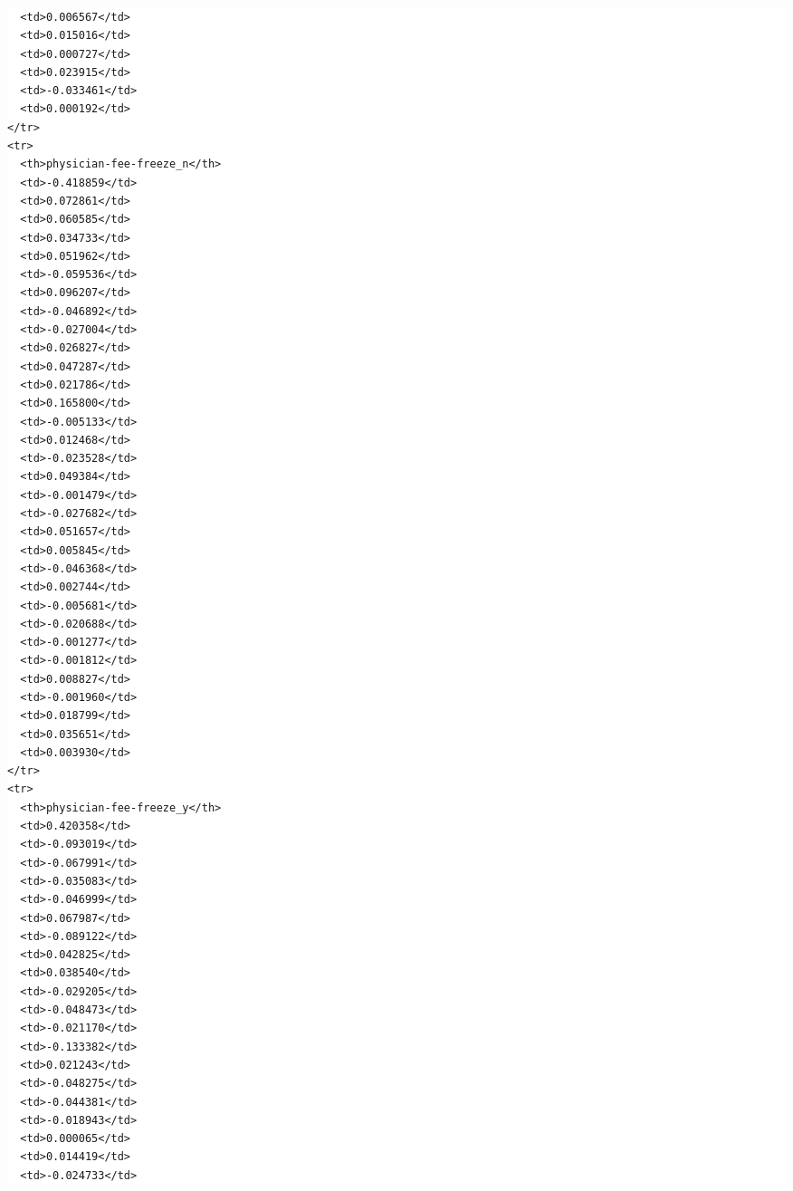      <td>0.006567</td>
      <td>0.015016</td>
      <td>0.000727</td>
      <td>0.023915</td>
      <td>-0.033461</td>
      <td>0.000192</td>
    </tr>
    <tr>
      <th>physician-fee-freeze_n</th>
      <td>-0.418859</td>
      <td>0.072861</td>
      <td>0.060585</td>
      <td>0.034733</td>
      <td>0.051962</td>
      <td>-0.059536</td>
      <td>0.096207</td>
      <td>-0.046892</td>
      <td>-0.027004</td>
      <td>0.026827</td>
      <td>0.047287</td>
      <td>0.021786</td>
      <td>0.165800</td>
      <td>-0.005133</td>
      <td>0.012468</td>
      <td>-0.023528</td>
      <td>0.049384</td>
      <td>-0.001479</td>
      <td>-0.027682</td>
      <td>0.051657</td>
      <td>0.005845</td>
      <td>-0.046368</td>
      <td>0.002744</td>
      <td>-0.005681</td>
      <td>-0.020688</td>
      <td>-0.001277</td>
      <td>-0.001812</td>
      <td>0.008827</td>
      <td>-0.001960</td>
      <td>0.018799</td>
      <td>0.035651</td>
      <td>0.003930</td>
    </tr>
    <tr>
      <th>physician-fee-freeze_y</th>
      <td>0.420358</td>
      <td>-0.093019</td>
      <td>-0.067991</td>
      <td>-0.035083</td>
      <td>-0.046999</td>
      <td>0.067987</td>
      <td>-0.089122</td>
      <td>0.042825</td>
      <td>0.038540</td>
      <td>-0.029205</td>
      <td>-0.048473</td>
      <td>-0.021170</td>
      <td>-0.133382</td>
      <td>0.021243</td>
      <td>-0.048275</td>
      <td>-0.044381</td>
      <td>-0.018943</td>
      <td>0.000065</td>
      <td>0.014419</td>
      <td>-0.024733</td>
